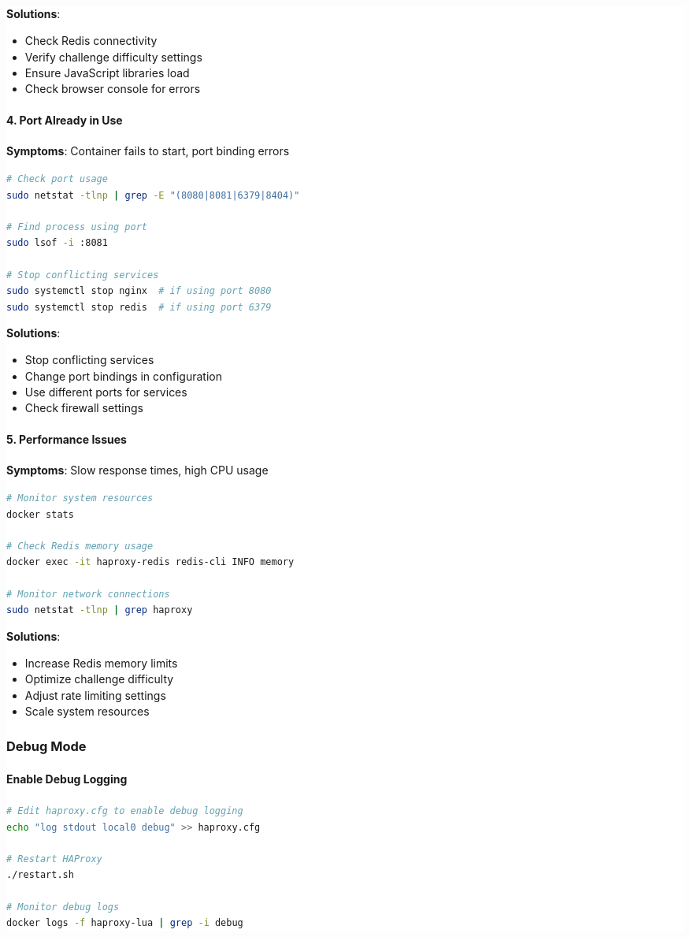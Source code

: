 **Solutions**:
- Check Redis connectivity
- Verify challenge difficulty settings
- Ensure JavaScript libraries load
- Check browser console for errors

#### 4. Port Already in Use
**Symptoms**: Container fails to start, port binding errors
```bash
# Check port usage
sudo netstat -tlnp | grep -E "(8080|8081|6379|8404)"

# Find process using port
sudo lsof -i :8081

# Stop conflicting services
sudo systemctl stop nginx  # if using port 8080
sudo systemctl stop redis  # if using port 6379
```

**Solutions**:
- Stop conflicting services
- Change port bindings in configuration
- Use different ports for services
- Check firewall settings

#### 5. Performance Issues
**Symptoms**: Slow response times, high CPU usage
```bash
# Monitor system resources
docker stats

# Check Redis memory usage
docker exec -it haproxy-redis redis-cli INFO memory

# Monitor network connections
sudo netstat -tlnp | grep haproxy
```

**Solutions**:
- Increase Redis memory limits
- Optimize challenge difficulty
- Adjust rate limiting settings
- Scale system resources

### Debug Mode

#### Enable Debug Logging
```bash
# Edit haproxy.cfg to enable debug logging
echo "log stdout local0 debug" >> haproxy.cfg

# Restart HAProxy
./restart.sh

# Monitor debug logs
docker logs -f haproxy-lua | grep -i debug
```
